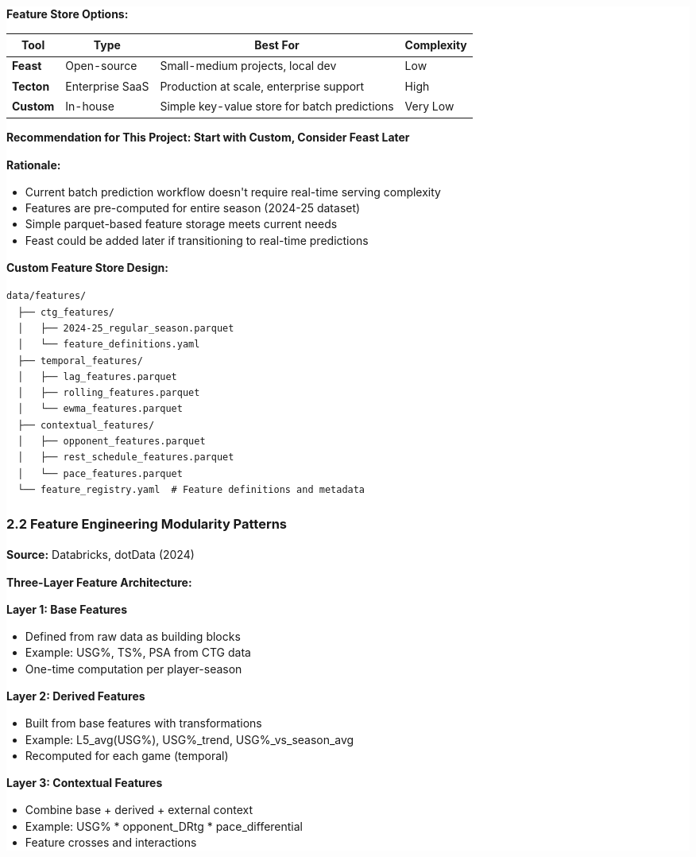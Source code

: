 **Feature Store Options:**

| Tool | Type | Best For | Complexity |
|------|------|----------|------------|
| **Feast** | Open-source | Small-medium projects, local dev | Low |
| **Tecton** | Enterprise SaaS | Production at scale, enterprise support | High |
| **Custom** | In-house | Simple key-value store for batch predictions | Very Low |

**Recommendation for This Project: Start with Custom, Consider Feast Later**

**Rationale:**
- Current batch prediction workflow doesn't require real-time serving complexity
- Features are pre-computed for entire season (2024-25 dataset)
- Simple parquet-based feature storage meets current needs
- Feast could be added later if transitioning to real-time predictions

**Custom Feature Store Design:**
```
data/features/
  ├── ctg_features/
  │   ├── 2024-25_regular_season.parquet
  │   └── feature_definitions.yaml
  ├── temporal_features/
  │   ├── lag_features.parquet
  │   ├── rolling_features.parquet
  │   └── ewma_features.parquet
  ├── contextual_features/
  │   ├── opponent_features.parquet
  │   ├── rest_schedule_features.parquet
  │   └── pace_features.parquet
  └── feature_registry.yaml  # Feature definitions and metadata
```

### 2.2 Feature Engineering Modularity Patterns

**Source:** Databricks, dotData (2024)

**Three-Layer Feature Architecture:**

**Layer 1: Base Features**
- Defined from raw data as building blocks
- Example: USG%, TS%, PSA from CTG data
- One-time computation per player-season

**Layer 2: Derived Features**
- Built from base features with transformations
- Example: L5_avg(USG%), USG%_trend, USG%_vs_season_avg
- Recomputed for each game (temporal)

**Layer 3: Contextual Features**
- Combine base + derived + external context
- Example: USG% * opponent_DRtg * pace_differential
- Feature crosses and interactions
